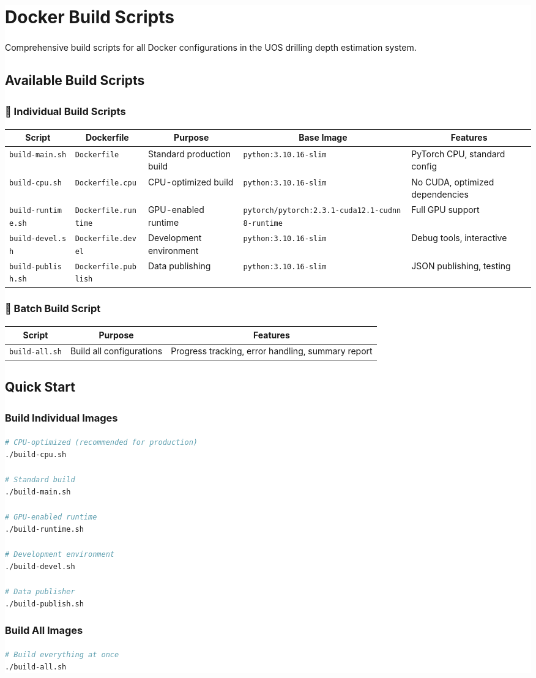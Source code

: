 # Docker Build Scripts

Comprehensive build scripts for all Docker configurations in the UOS drilling depth estimation system.

## Available Build Scripts

### 🔧 Individual Build Scripts

| Script | Dockerfile | Purpose | Base Image | Features |
|--------|------------|---------|------------|----------|
| `build-main.sh` | `Dockerfile` | Standard production build | `python:3.10.16-slim` | PyTorch CPU, standard config |
| `build-cpu.sh` | `Dockerfile.cpu` | CPU-optimized build | `python:3.10.16-slim` | No CUDA, optimized dependencies |
| `build-runtime.sh` | `Dockerfile.runtime` | GPU-enabled runtime | `pytorch/pytorch:2.3.1-cuda12.1-cudnn8-runtime` | Full GPU support |
| `build-devel.sh` | `Dockerfile.devel` | Development environment | `python:3.10.16-slim` | Debug tools, interactive |
| `build-publish.sh` | `Dockerfile.publish` | Data publishing | `python:3.10.16-slim` | JSON publishing, testing |

### 🚀 Batch Build Script

| Script | Purpose | Features |
|--------|---------|----------|
| `build-all.sh` | Build all configurations | Progress tracking, error handling, summary report |

## Quick Start

### Build Individual Images
```bash
# CPU-optimized (recommended for production)
./build-cpu.sh

# Standard build
./build-main.sh

# GPU-enabled runtime
./build-runtime.sh

# Development environment
./build-devel.sh

# Data publisher
./build-publish.sh
```

### Build All Images
```bash
# Build everything at once
./build-all.sh
```
